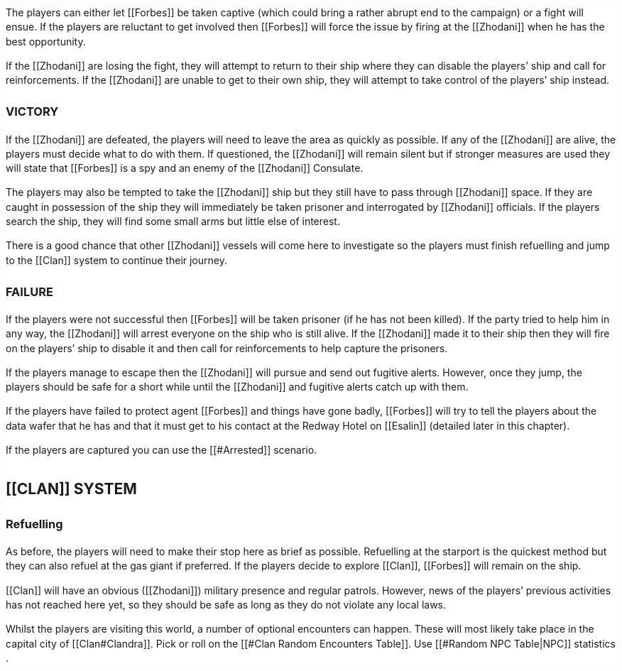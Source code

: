 The players can either let [[Forbes]] be taken captive (which could bring a rather abrupt end to the campaign) or a fight will ensue. If the players are reluctant to get involved then [[Forbes]] will force the issue by firing at the [[Zhodani]] when he has the best opportunity.

If the [[Zhodani]] are losing the fight, they will attempt to return to their ship where they can disable the players’ ship and call for reinforcements. If the [[Zhodani]] are unable to get to their own ship, they will attempt to take control of the players’ ship instead.

### VICTORY

If the [[Zhodani]] are defeated, the players will need to leave the area as quickly as possible. If any of the [[Zhodani]] are alive, the players must decide what to do with them. If questioned, the [[Zhodani]] will remain silent but if stronger measures are used they will state that [[Forbes]] is a spy and an enemy of the [[Zhodani]] Consulate.

The players may also be tempted to take the [[Zhodani]] ship but they still have to pass through [[Zhodani]] space. If they are caught in possession of the ship they will immediately be taken prisoner and interrogated by [[Zhodani]] officials. If the players search the ship, they will find some small arms but little else of interest.

There is a good chance that other [[Zhodani]] vessels will come here to investigate so the players must finish refuelling and jump to the [[Clan]] system to continue their journey.

### FAILURE

If the players were not successful then [[Forbes]] will be taken prisoner (if he has not been killed). If the party tried to help him in any way, the [[Zhodani]] will arrest everyone on the ship who is still alive. If the [[Zhodani]] made it to their ship then they will fire on the players’ ship to disable it and then call for reinforcements to help capture the prisoners.

If the players manage to escape then the [[Zhodani]] will pursue and send out fugitive alerts. However, once they jump, the players should be safe for a short while until the [[Zhodani]] and fugitive alerts catch up with them.

If the players have failed to protect agent [[Forbes]] and things have gone badly, [[Forbes]] will try to tell the players about the data wafer that he has and that it must get to his contact at the Redway Hotel on [[Esalin]] (detailed later in this chapter).

If the players are captured you can use the [[#Arrested]] scenario.

## [[CLAN]] SYSTEM

### Refuelling

As before, the players will need to make their stop here as brief as possible. Refuelling at the starport is the quickest method but they can also refuel at the gas giant if preferred. If the players decide to explore [[Clan]], [[Forbes]] will remain on the ship.

[[Clan]] will have an obvious ([[Zhodani]]) military presence and regular patrols. However, news of the players’ previous activities has not reached here yet, so they should be safe as long as they do not violate any local laws.

Whilst the players are visiting this world, a number of optional encounters can happen. These will most likely take place in the capital city of [[Clan#Clandra]]. Pick or roll on the [[#Clan Random Encounters Table]]. Use [[#Random NPC Table|NPC]] statistics .
